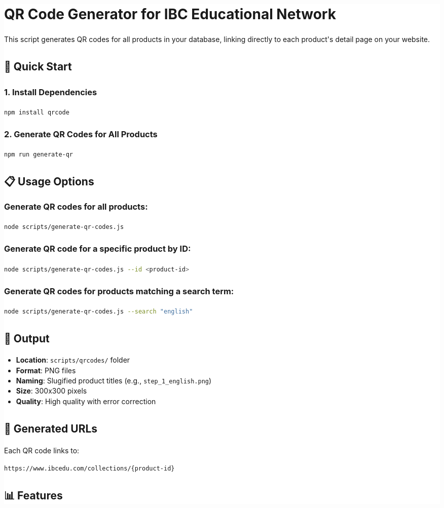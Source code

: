 # QR Code Generator for IBC Educational Network

This script generates QR codes for all products in your database, linking directly to each product's detail page on your website.

## 🚀 Quick Start

### 1. Install Dependencies
```bash
npm install qrcode
```

### 2. Generate QR Codes for All Products
```bash
npm run generate-qr
```

## 📋 Usage Options

### Generate QR codes for all products:
```bash
node scripts/generate-qr-codes.js
```

### Generate QR code for a specific product by ID:
```bash
node scripts/generate-qr-codes.js --id <product-id>
```

### Generate QR codes for products matching a search term:
```bash
node scripts/generate-qr-codes.js --search "english"
```

## 📁 Output

- **Location**: `scripts/qrcodes/` folder
- **Format**: PNG files
- **Naming**: Slugified product titles (e.g., `step_1_english.png`)
- **Size**: 300x300 pixels
- **Quality**: High quality with error correction

## 🔗 Generated URLs

Each QR code links to:
```
https://www.ibcedu.com/collections/{product-id}
```

## 📊 Features
